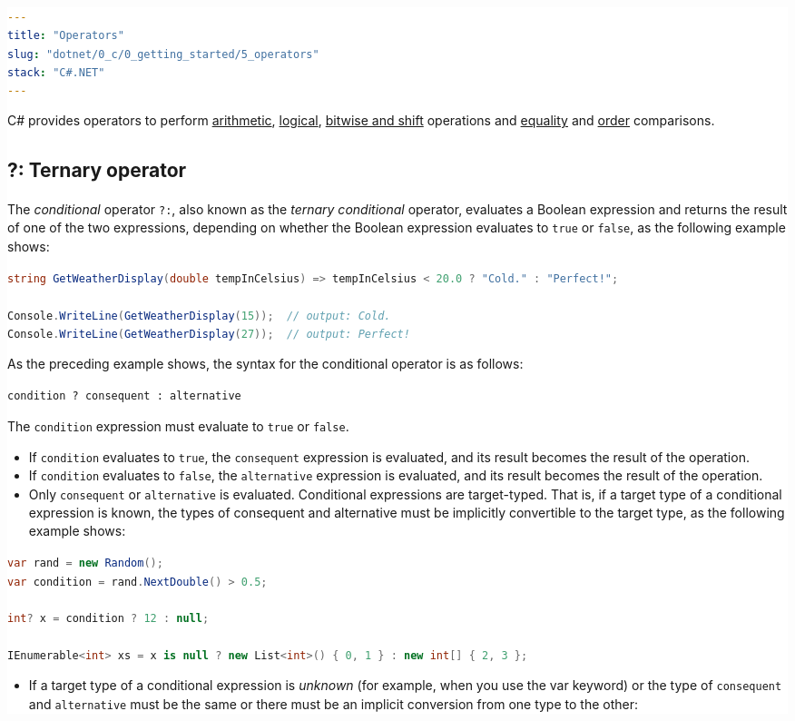```yaml
---
title: "Operators"
slug: "dotnet/0_c/0_getting_started/5_operators"
stack: "C#.NET"
---
```


C# provides operators to perform [arithmetic](https://learn.microsoft.com/en-us/dotnet/csharp/language-reference/operators/arithmetic-operators), [logical](https://learn.microsoft.com/en-us/dotnet/csharp/language-reference/operators/boolean-logical-operators), [bitwise and shift](https://learn.microsoft.com/en-us/dotnet/csharp/language-reference/operators/bitwise-and-shift-operators) operations and [equality](https://learn.microsoft.com/en-us/dotnet/csharp/language-reference/operators/equality-operators) and [order](https://learn.microsoft.com/en-us/dotnet/csharp/language-reference/operators/comparison-operators) comparisons.

## ?: Ternary operator

The _conditional_ operator `?:`, also known as the _ternary conditional_ operator, evaluates a Boolean expression and returns the result of one of the two expressions, depending on whether the Boolean expression evaluates to `true` or `false`, as the following example shows:

```csharp
string GetWeatherDisplay(double tempInCelsius) => tempInCelsius < 20.0 ? "Cold." : "Perfect!";

Console.WriteLine(GetWeatherDisplay(15));  // output: Cold.
Console.WriteLine(GetWeatherDisplay(27));  // output: Perfect!
```

As the preceding example shows, the syntax for the conditional operator is as follows:

```
condition ? consequent : alternative
```

The `condition` expression must evaluate to `true` or `false`.

- If `condition` evaluates to `true`, the `consequent` expression is evaluated, and its result becomes the result of the operation.
- If `condition` evaluates to `false`, the `alternative` expression is evaluated, and its result becomes the result of the operation.
- Only `consequent` or `alternative` is evaluated. Conditional expressions are target-typed. That is, if a target type of a conditional expression is known, the types of consequent and alternative must be implicitly convertible to the target type, as the following example shows:

```csharp
var rand = new Random();
var condition = rand.NextDouble() > 0.5;

int? x = condition ? 12 : null;

IEnumerable<int> xs = x is null ? new List<int>() { 0, 1 } : new int[] { 2, 3 };
```

- If a target type of a conditional expression is _unknown_ (for example, when you use the var keyword) or the type of `consequent` and `alternative` must be the same or there must be an implicit conversion from one type to the other:
